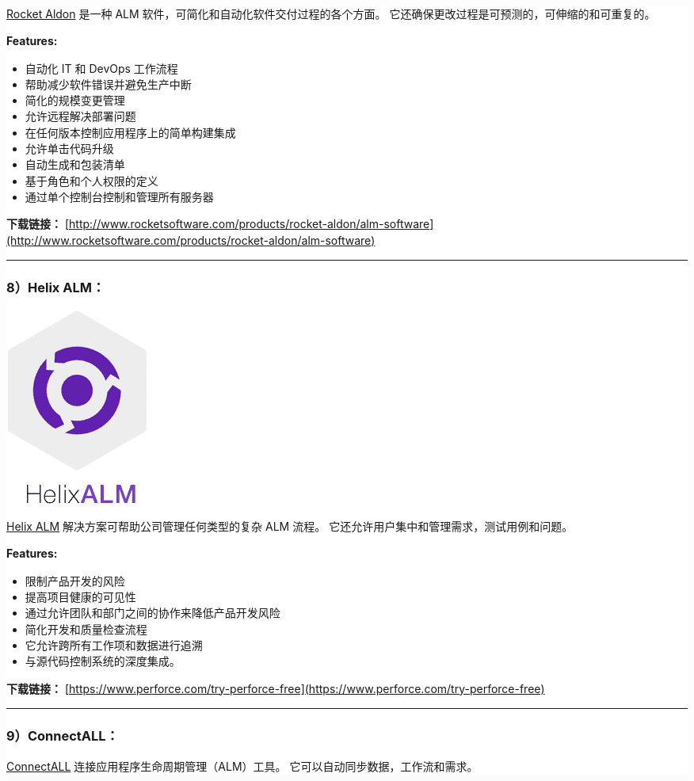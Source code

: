 [Rocket Aldon](http://www.rocketsoftware.com/products/rocket-aldon) 是一种 ALM 软件，可简化和自动化软件交付过程的各个方面。 它还确保更改过程是可预测的，可伸缩的和可重复的。

**Features:**

*   自动化 IT 和 DevOps 工作流程
*   帮助减少软件错误并避免生产中断
*   简化的规模变更管理
*   允许远程解决部署问题
*   在任何版本控制应用程序上的简单构建集成
*   允许单击代码升级
*   自动生成和包装清单
*   基于角色和个人权限的定义
*   通过单个控制台控制和管理所有服务器

**下载链接：** [http://www.rocketsoftware.com/products/rocket-aldon/alm-software](http://www.rocketsoftware.com/products/rocket-aldon/alm-software)

* * *

### 8）Helix ALM：

![](img/8e895378c66df1ed376b0350796a498a.png)

[Helix ALM](https://www.perforce.com/products/helix-alm) 解决方案可帮助公司管理任何类型的复杂 ALM 流程。 它还允许用户集中和管理需求，测试用例和问题。

**Features:**

*   限制产品开发的风险
*   提高项目健康的可见性
*   通过允许团队和部门之间的协作来降低产品开发风险
*   简化开发和质量检查流程
*   它允许跨所有工作项和数据进行追溯
*   与源代码控制系统的深度集成。

**下载链接：** [https://www.perforce.com/try-perforce-free](https://www.perforce.com/try-perforce-free)

* * *

### 9）ConnectALL：

[ConnectALL](https://www.connectall.com/integration/) 连接应用程序生命周期管理（ALM）工具。 它可以自动同步数据，工作流和需求。
